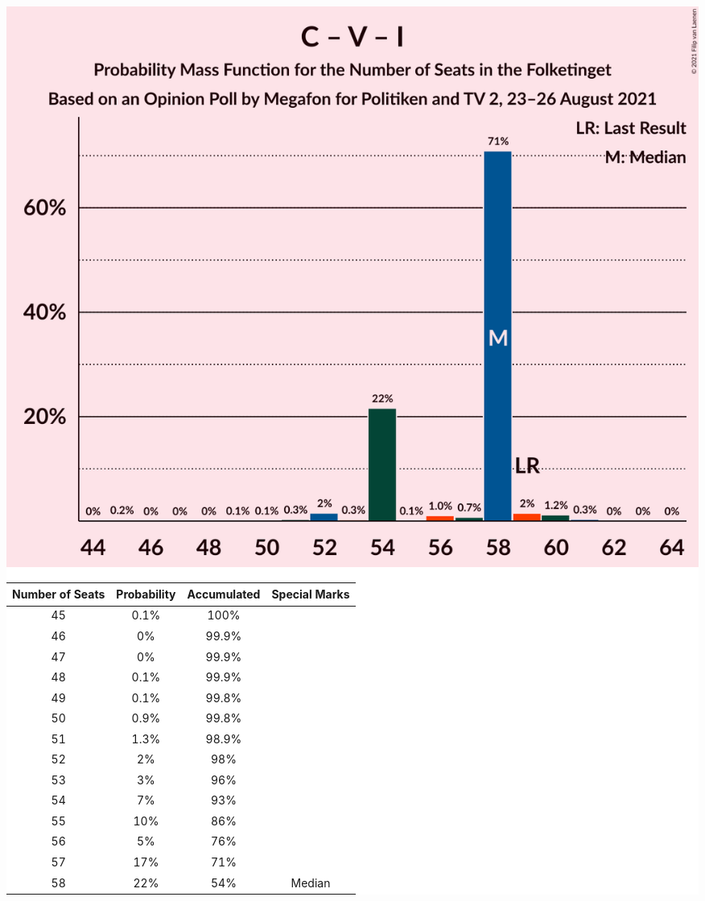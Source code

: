 ![Graph with seats probability mass function not yet produced](2021-08-26-Megafon-coalitions-seats-pmf-c–v–i.png "Seats Probability Mass Function")

| Number of Seats | Probability | Accumulated | Special Marks |
|:---------------:|:-----------:|:-----------:|:-------------:|
| 45 | 0.1% | 100% |  |
| 46 | 0% | 99.9% |  |
| 47 | 0% | 99.9% |  |
| 48 | 0.1% | 99.9% |  |
| 49 | 0.1% | 99.8% |  |
| 50 | 0.9% | 99.8% |  |
| 51 | 1.3% | 98.9% |  |
| 52 | 2% | 98% |  |
| 53 | 3% | 96% |  |
| 54 | 7% | 93% |  |
| 55 | 10% | 86% |  |
| 56 | 5% | 76% |  |
| 57 | 17% | 71% |  |
| 58 | 22% | 54% | Median |